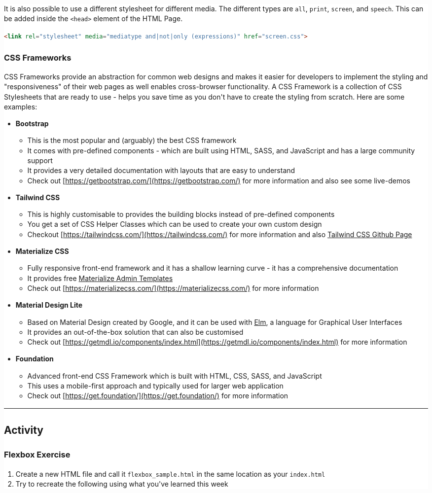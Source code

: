 It is also possible to use a different stylesheet for different media. The different types are `all`, `print`, `screen`, and `speech`. This can be added inside the `<head>` element of the HTML Page.

```html
<link rel="stylesheet" media="mediatype and|not|only (expressions)" href="screen.css">
```

### CSS Frameworks

CSS Frameworks provide an abstraction for common web designs and makes it easier for developers to implement the styling and "responsiveness" of their web pages as well enables cross-browser functionality. A CSS Framework is a collection of CSS Stylesheets that are ready to use - helps you save time as you don't have to create the styling from scratch. Here are some examples: 

* **Bootstrap**
    * This is the most popular and (arguably) the best CSS framework
    * It comes with pre-defined components - which are built using HTML, SASS, and JavaScript and has a large community support
    * It provides a very detailed documentation with layouts that are easy to understand
    * Check out [https://getbootstrap.com/](https://getbootstrap.com/) for more information and also see some live-demos

* **Tailwind CSS**
    * This is highly customisable to provides the building blocks instead of pre-defined components
    * You get a set of CSS Helper Classes which can be used to create your own custom design
    * Checkout [https://tailwindcss.com/](https://tailwindcss.com/) for more information and also [Tailwind CSS Github Page](https://github.com/tailwindlabs/tailwindcss)

* **Materialize CSS**
    * Fully responsive front-end framework and it has a shallow learning curve - it has a comprehensive documentation
    * It provides free [Materialize Admin Templates](https://themeselection.com/20-top-premium-free-material-design-admin-template/) 
    * Check out [https://materializecss.com/](https://materializecss.com/) for more information

* **Material Design Lite**
    * Based on Material Design created by Google, and it can be used with [Elm](https://en.wikipedia.org/wiki/Elm_(programming_language)), a language for Graphical User Interfaces
    * It provides an out-of-the-box solution that can also be customised
    * Check out [https://getmdl.io/components/index.html](https://getmdl.io/components/index.html) for more information

* **Foundation**
    * Advanced front-end CSS Framework which is built with HTML, CSS, SASS, and JavaScript
    * This uses a mobile-first approach and typically used for larger web application 
    * Check out [https://get.foundation/](https://get.foundation/) for more information

---

## Activity

### Flexbox Exercise
1. Create a new HTML file and call it `flexbox_sample.html` in the same location as your `index.html`
2. Try to recreate the following using what you've learned this week
